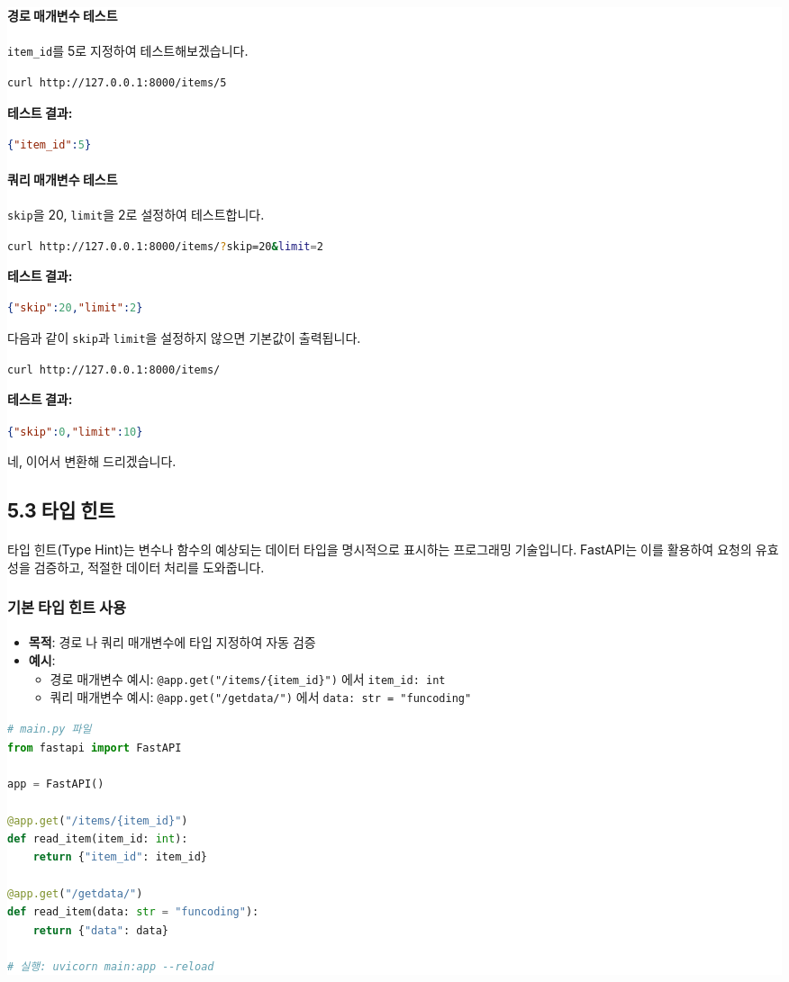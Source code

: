 #### 경로 매개변수 테스트

`item_id`를 5로 지정하여 테스트해보겠습니다.
```bash
curl http://127.0.0.1:8000/items/5
```

**테스트 결과:**
```json
{"item_id":5}
```

#### 쿼리 매개변수 테스트

`skip`을 20, `limit`을 2로 설정하여 테스트합니다.
```bash
curl http://127.0.0.1:8000/items/?skip=20&limit=2
```

**테스트 결과:**
```json
{"skip":20,"limit":2}
```

다음과 같이 `skip`과 `limit`을 설정하지 않으면 기본값이 출력됩니다.
```bash
curl http://127.0.0.1:8000/items/
```

**테스트 결과:**
```json
{"skip":0,"limit":10}
```

네, 이어서 변환해 드리겠습니다.

## 5.3 타입 힌트

타입 힌트(Type Hint)는 변수나 함수의 예상되는 데이터 타입을 명시적으로 표시하는 프로그래밍 기술입니다. FastAPI는 이를 활용하여 요청의 유효성을 검증하고, 적절한 데이터 처리를 도와줍니다.

### 기본 타입 힌트 사용

- **목적**: 경로 나 쿼리 매개변수에 타입 지정하여 자동 검증
- **예시**:
    - 경로 매개변수 예시: `@app.get("/items/{item_id}")` 에서 `item_id: int`
    - 쿼리 매개변수 예시: `@app.get("/getdata/")` 에서 `data: str = "funcoding"`

```python
# main.py 파일
from fastapi import FastAPI

app = FastAPI()

@app.get("/items/{item_id}")
def read_item(item_id: int):
    return {"item_id": item_id}

@app.get("/getdata/")
def read_item(data: str = "funcoding"):
    return {"data": data}

# 실행: uvicorn main:app --reload
```
